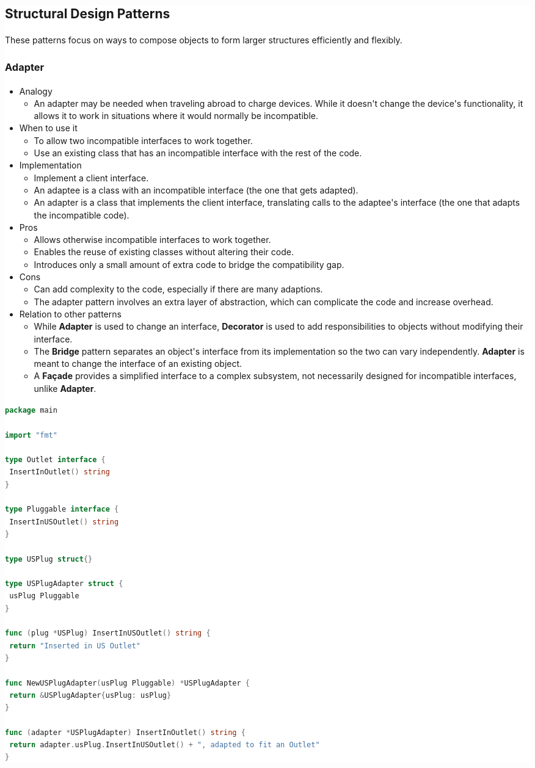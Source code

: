 
## Structural Design Patterns

These patterns focus on ways to compose objects to form larger structures efficiently and flexibly.

### Adapter

- Analogy
    - An adapter may be needed when traveling abroad to charge devices. While it doesn't change the device's functionality, it allows it to work in situations where it would normally be incompatible.
- When to use it
    - To allow two incompatible interfaces to work together.
    - Use an existing class that has an incompatible interface with the rest of the code.
- Implementation
    - Implement a client interface.
    - An adaptee is a class with an incompatible interface (the one that gets adapted).
    - An adapter is a class that implements the client interface, translating calls to the adaptee's interface (the one that adapts the incompatible code).
- Pros
    - Allows otherwise incompatible interfaces to work together.
    - Enables the reuse of existing classes without altering their code.
    - Introduces only a small amount of extra code to bridge the compatibility gap.
- Cons
    - Can add complexity to the code, especially if there are many adaptions.
    - The adapter pattern involves an extra layer of abstraction, which can complicate the code and increase overhead.
- Relation to other patterns
    - While **Adapter** is used to change an interface, **Decorator** is used to add responsibilities to objects without modifying their interface.
    - The **Bridge** pattern separates an object's interface from its implementation so the two can vary independently. **Adapter** is meant to change the interface of an existing object.
    - A **Façade** provides a simplified interface to a complex subsystem, not necessarily designed for incompatible interfaces, unlike **Adapter**.

```go
package main

import "fmt"

type Outlet interface {
 InsertInOutlet() string
}

type Pluggable interface {
 InsertInUSOutlet() string
}

type USPlug struct{}

type USPlugAdapter struct {
 usPlug Pluggable
}

func (plug *USPlug) InsertInUSOutlet() string {
 return "Inserted in US Outlet"
}

func NewUSPlugAdapter(usPlug Pluggable) *USPlugAdapter {
 return &USPlugAdapter{usPlug: usPlug}
}

func (adapter *USPlugAdapter) InsertInOutlet() string {
 return adapter.usPlug.InsertInUSOutlet() + ", adapted to fit an Outlet"
}
```